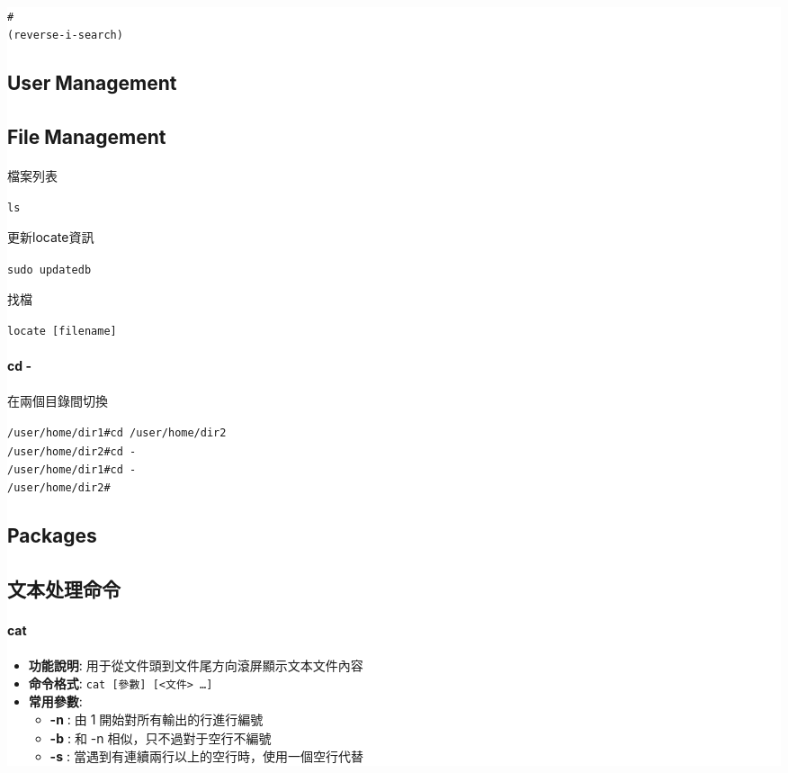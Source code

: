 
```
#
(reverse-i-search)

```

User Management
---------------

File Management
---------------

檔案列表


```
ls 

```

更新locate資訊


```
sudo updatedb

```

找檔


```
locate [filename]

```

#### cd -

在兩個目錄間切換


```
/user/home/dir1#cd /user/home/dir2
/user/home/dir2#cd -
/user/home/dir1#cd -
/user/home/dir2#

```

Packages
--------

文本处理命令
------------

#### cat

-   **功能說明**: 用于從文件頭到文件尾方向滾屏顯示文本文件內容
-   **命令格式**: `cat [參數] [<文件> …]`
-   **常用參數**:
    -   **-n** : 由 1 開始對所有輸出的行進行編號
    -   **-b** : 和 -n 相似，只不過對于空行不編號
    -   **-s** : 當遇到有連續兩行以上的空行時，使用一個空行代替
